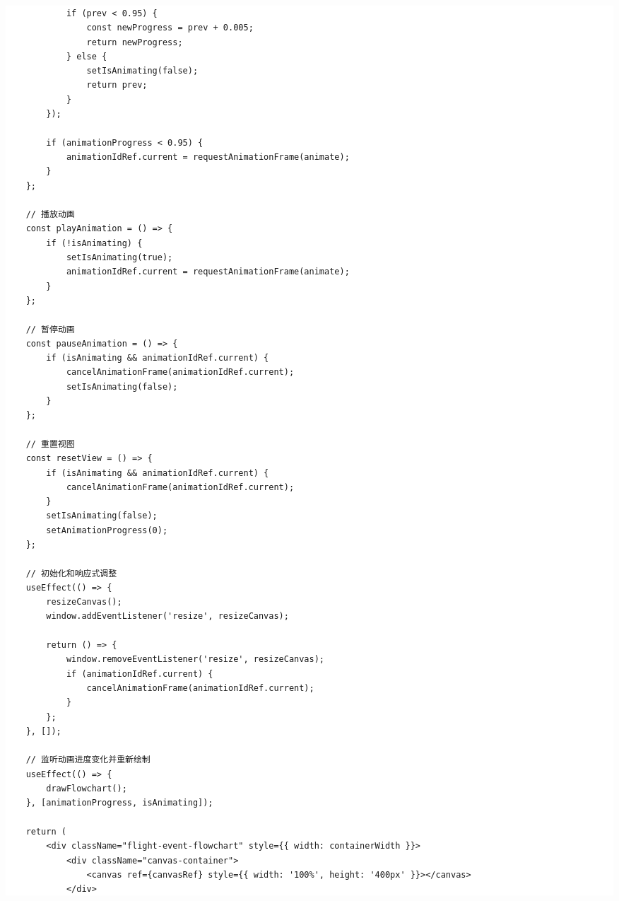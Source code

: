 ```tsx
			if (prev < 0.95) {
				const newProgress = prev + 0.005;
				return newProgress;
			} else {
				setIsAnimating(false);
				return prev;
			}
		});

		if (animationProgress < 0.95) {
			animationIdRef.current = requestAnimationFrame(animate);
		}
	};

	// 播放动画
	const playAnimation = () => {
		if (!isAnimating) {
			setIsAnimating(true);
			animationIdRef.current = requestAnimationFrame(animate);
		}
	};

	// 暂停动画
	const pauseAnimation = () => {
		if (isAnimating && animationIdRef.current) {
			cancelAnimationFrame(animationIdRef.current);
			setIsAnimating(false);
		}
	};

	// 重置视图
	const resetView = () => {
		if (isAnimating && animationIdRef.current) {
			cancelAnimationFrame(animationIdRef.current);
		}
		setIsAnimating(false);
		setAnimationProgress(0);
	};

	// 初始化和响应式调整
	useEffect(() => {
		resizeCanvas();
		window.addEventListener('resize', resizeCanvas);

		return () => {
			window.removeEventListener('resize', resizeCanvas);
			if (animationIdRef.current) {
				cancelAnimationFrame(animationIdRef.current);
			}
		};
	}, []);

	// 监听动画进度变化并重新绘制
	useEffect(() => {
		drawFlowchart();
	}, [animationProgress, isAnimating]);

	return (
		<div className="flight-event-flowchart" style={{ width: containerWidth }}>
			<div className="canvas-container">
				<canvas ref={canvasRef} style={{ width: '100%', height: '400px' }}></canvas>
			</div>

```